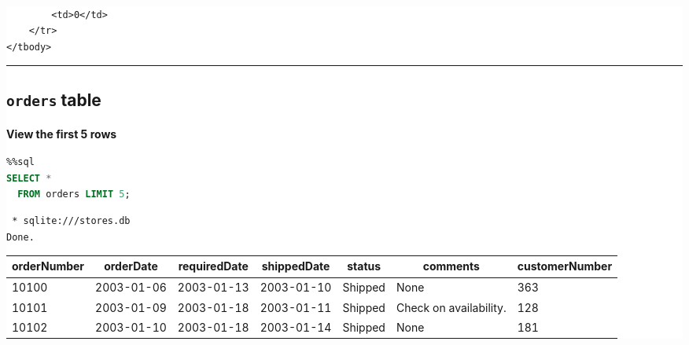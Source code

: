            <td>0</td>
        </tr>
    </tbody>
</table>



---

## `orders` table

**View the first 5 rows**


```sql
%%sql
SELECT *
  FROM orders LIMIT 5;
```

     * sqlite:///stores.db
    Done.
    




<table>
    <thead>
        <tr>
            <th>orderNumber</th>
            <th>orderDate</th>
            <th>requiredDate</th>
            <th>shippedDate</th>
            <th>status</th>
            <th>comments</th>
            <th>customerNumber</th>
        </tr>
    </thead>
    <tbody>
        <tr>
            <td>10100</td>
            <td>2003-01-06</td>
            <td>2003-01-13</td>
            <td>2003-01-10</td>
            <td>Shipped</td>
            <td>None</td>
            <td>363</td>
        </tr>
        <tr>
            <td>10101</td>
            <td>2003-01-09</td>
            <td>2003-01-18</td>
            <td>2003-01-11</td>
            <td>Shipped</td>
            <td>Check on availability.</td>
            <td>128</td>
        </tr>
        <tr>
            <td>10102</td>
            <td>2003-01-10</td>
            <td>2003-01-18</td>
            <td>2003-01-14</td>
            <td>Shipped</td>
            <td>None</td>
            <td>181</td>
        </tr>
        <tr>